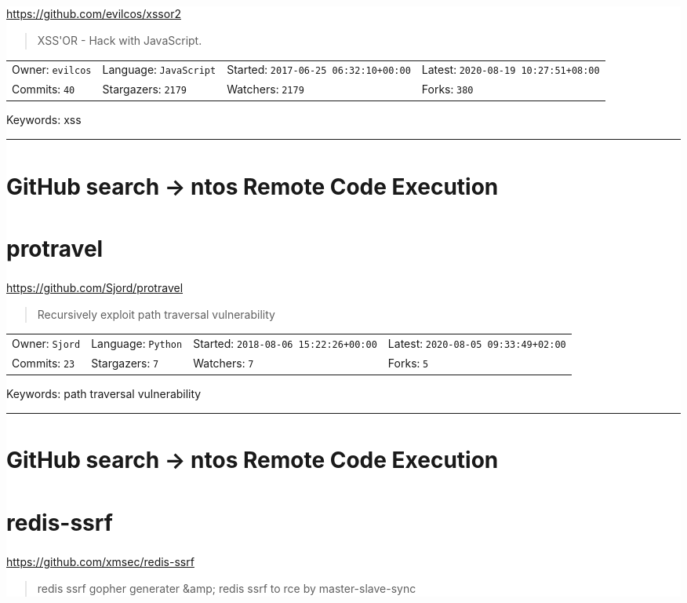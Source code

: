 https://github.com/evilcos/xssor2
<blockquote>
XSS'OR - Hack with JavaScript.
</blockquote>

<table><tr>
<tr><td>Owner: <code>evilcos</code></td>
    <td>Language: <code>JavaScript</code></td>
    <td>Started: <code>2017-06-25 06:32:10+00:00</code></td>
    <td>Latest: <code>2020-08-19 10:27:51+08:00</code></td></tr>
<tr><td>Commits: <code>40</code></td>
    <td>Stargazers: <code>2179</code></td>
    <td>Watchers: <code>2179</code></td>
    <td>Forks: <code>380</code></td></tr>
</table>
Keywords: xss

---

# GitHub search -> ntos Remote Code Execution
# protravel

https://github.com/Sjord/protravel
<blockquote>
Recursively exploit path traversal vulnerability
</blockquote>

<table><tr>
<tr><td>Owner: <code>Sjord</code></td>
    <td>Language: <code>Python</code></td>
    <td>Started: <code>2018-08-06 15:22:26+00:00</code></td>
    <td>Latest: <code>2020-08-05 09:33:49+02:00</code></td></tr>
<tr><td>Commits: <code>23</code></td>
    <td>Stargazers: <code>7</code></td>
    <td>Watchers: <code>7</code></td>
    <td>Forks: <code>5</code></td></tr>
</table>
Keywords: path traversal vulnerability

---

# GitHub search -> ntos Remote Code Execution
# redis-ssrf

https://github.com/xmsec/redis-ssrf
<blockquote>
redis ssrf gopher generater &amp;amp; redis ssrf to rce by master-slave-sync
</blockquote>
